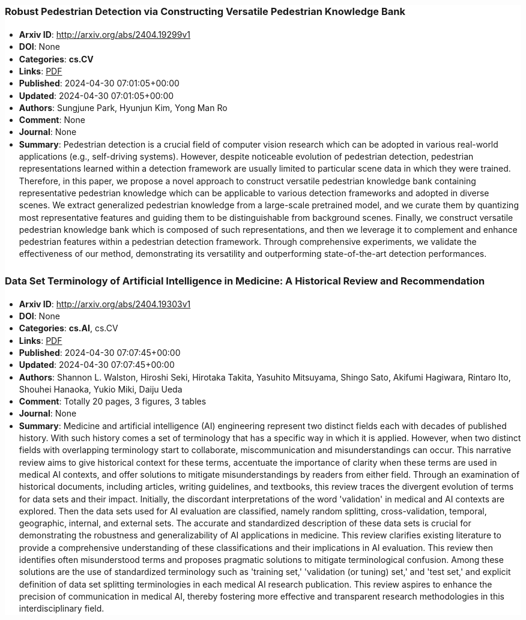 


### Robust Pedestrian Detection via Constructing Versatile Pedestrian Knowledge Bank
- **Arxiv ID**: http://arxiv.org/abs/2404.19299v1
- **DOI**: None
- **Categories**: **cs.CV**
- **Links**: [PDF](http://arxiv.org/pdf/2404.19299v1)
- **Published**: 2024-04-30 07:01:05+00:00
- **Updated**: 2024-04-30 07:01:05+00:00
- **Authors**: Sungjune Park, Hyunjun Kim, Yong Man Ro
- **Comment**: None
- **Journal**: None
- **Summary**: Pedestrian detection is a crucial field of computer vision research which can be adopted in various real-world applications (e.g., self-driving systems). However, despite noticeable evolution of pedestrian detection, pedestrian representations learned within a detection framework are usually limited to particular scene data in which they were trained. Therefore, in this paper, we propose a novel approach to construct versatile pedestrian knowledge bank containing representative pedestrian knowledge which can be applicable to various detection frameworks and adopted in diverse scenes. We extract generalized pedestrian knowledge from a large-scale pretrained model, and we curate them by quantizing most representative features and guiding them to be distinguishable from background scenes. Finally, we construct versatile pedestrian knowledge bank which is composed of such representations, and then we leverage it to complement and enhance pedestrian features within a pedestrian detection framework. Through comprehensive experiments, we validate the effectiveness of our method, demonstrating its versatility and outperforming state-of-the-art detection performances.



### Data Set Terminology of Artificial Intelligence in Medicine: A Historical Review and Recommendation
- **Arxiv ID**: http://arxiv.org/abs/2404.19303v1
- **DOI**: None
- **Categories**: **cs.AI**, cs.CV
- **Links**: [PDF](http://arxiv.org/pdf/2404.19303v1)
- **Published**: 2024-04-30 07:07:45+00:00
- **Updated**: 2024-04-30 07:07:45+00:00
- **Authors**: Shannon L. Walston, Hiroshi Seki, Hirotaka Takita, Yasuhito Mitsuyama, Shingo Sato, Akifumi Hagiwara, Rintaro Ito, Shouhei Hanaoka, Yukio Miki, Daiju Ueda
- **Comment**: Totally 20 pages, 3 figures, 3 tables
- **Journal**: None
- **Summary**: Medicine and artificial intelligence (AI) engineering represent two distinct fields each with decades of published history. With such history comes a set of terminology that has a specific way in which it is applied. However, when two distinct fields with overlapping terminology start to collaborate, miscommunication and misunderstandings can occur. This narrative review aims to give historical context for these terms, accentuate the importance of clarity when these terms are used in medical AI contexts, and offer solutions to mitigate misunderstandings by readers from either field. Through an examination of historical documents, including articles, writing guidelines, and textbooks, this review traces the divergent evolution of terms for data sets and their impact. Initially, the discordant interpretations of the word 'validation' in medical and AI contexts are explored. Then the data sets used for AI evaluation are classified, namely random splitting, cross-validation, temporal, geographic, internal, and external sets. The accurate and standardized description of these data sets is crucial for demonstrating the robustness and generalizability of AI applications in medicine. This review clarifies existing literature to provide a comprehensive understanding of these classifications and their implications in AI evaluation. This review then identifies often misunderstood terms and proposes pragmatic solutions to mitigate terminological confusion. Among these solutions are the use of standardized terminology such as 'training set,' 'validation (or tuning) set,' and 'test set,' and explicit definition of data set splitting terminologies in each medical AI research publication. This review aspires to enhance the precision of communication in medical AI, thereby fostering more effective and transparent research methodologies in this interdisciplinary field.
